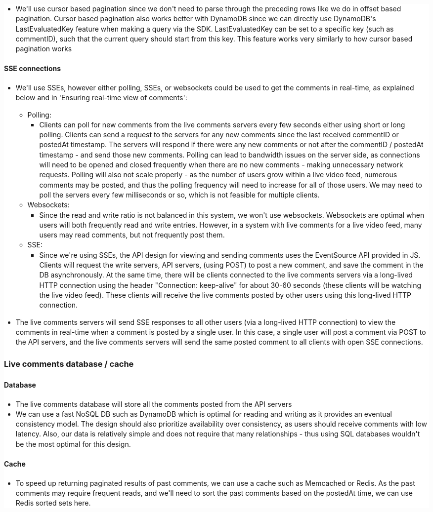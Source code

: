 - We'll use cursor based pagination since we don't need to parse through the preceding rows like we do in offset based pagination. Cursor based pagination also works better with DynamoDB since we can directly use DynamoDB's LastEvaluatedKey feature when making a query via the SDK. LastEvaluatedKey can be set to a specific key (such as commentID), such that the current query should start from this key. This feature works very similarly to how cursor based pagination works

#### SSE connections

- We'll use SSEs, however either polling, SSEs, or websockets could be used to get the comments in real-time, as explained below and in 'Ensuring real-time view of comments':
  - Polling:
    - Clients can poll for new comments from the live comments servers every few seconds either using short or long polling. Clients can send a request to the servers for any new comments since the last received commentID or postedAt timestamp. The servers will respond if there were any new comments or not after the commentID / postedAt timestamp - and send those new comments. Polling can lead to bandwidth issues on the server side, as connections will need to be opened and closed frequently when there are no new comments - making unnecessary network requests. Polling will also not scale properly - as the number of users grow within a live video feed, numerous comments may be posted, and thus the polling frequency will need to increase for all of those users. We may need to poll the servers every few milliseconds or so, which is not feasible for multiple clients.
  - Websockets:
    - Since the read and write ratio is not balanced in this system, we won't use websockets. Websockets are optimal when users will both frequently read and write entries. However, in a system with live comments for a live video feed, many users may read comments, but not frequently post them.
  - SSE:
    - Since we're using SSEs, the API design for viewing and sending comments uses the EventSource API provided in JS. Clients will request the write servers, API servers, (using POST) to post a new comment, and save the comment in the DB asynchronously. At the same time, there will be clients connected to the live comments servers via a long-lived HTTP connection using the header "Connection: keep-alive" for about 30-60 seconds (these clients will be watching the live video feed). These clients will receive the live comments posted by other users using this long-lived HTTP connection.

- The live comments servers will send SSE responses to all other users (via a long-lived HTTP connection) to view the comments in real-time when a comment is posted by a single user. In this case, a single user will post a comment via POST to the API servers, and the live comments servers will send the same posted comment to all clients with open SSE connections.

### Live comments database / cache

#### Database

- The live comments database will store all the comments posted from the API servers
- We can use a fast NoSQL DB such as DynamoDB which is optimal for reading and writing as it provides an eventual consistency model. The design should also prioritize availability over consistency, as users should receive comments with low latency. Also, our data is relatively simple and does not require that many relationships - thus using SQL databases wouldn't be the most optimal for this design.

#### Cache

- To speed up returning paginated results of past comments, we can use a cache such as Memcached or Redis. As the past comments may require frequent reads, and we'll need to sort the past comments based on the postedAt time, we can use Redis sorted sets here.
